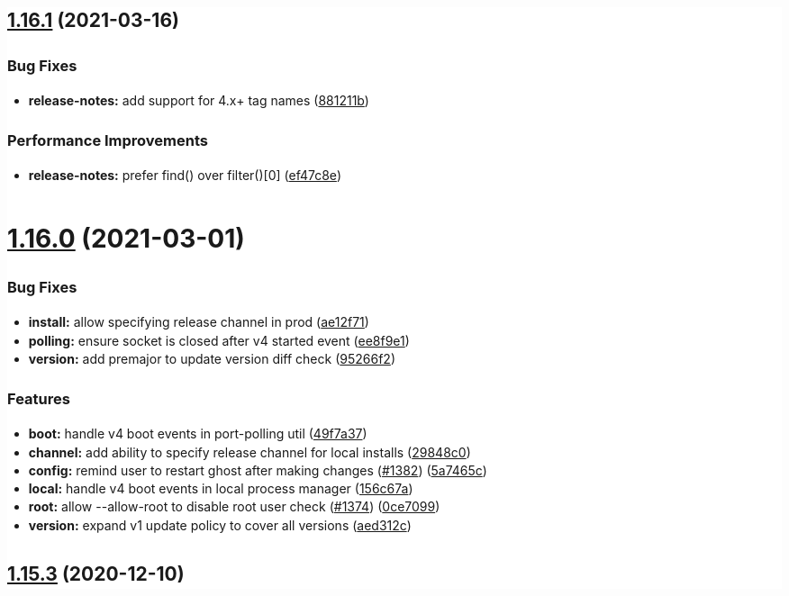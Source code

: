 
<a name="1.16.1"></a>
## [1.16.1](https://github.com/nlaha/Ghost-CLI/compare/1.16.0...1.16.1) (2021-03-16)


### Bug Fixes

* **release-notes:** add support for 4.x+ tag names ([881211b](https://github.com/nlaha/Ghost-CLI/commit/881211b))


### Performance Improvements

* **release-notes:** prefer find() over filter()[0] ([ef47c8e](https://github.com/nlaha/Ghost-CLI/commit/ef47c8e))



<a name="1.16.0"></a>
# [1.16.0](https://github.com/nlaha/Ghost-CLI/compare/1.15.3...1.16.0) (2021-03-01)


### Bug Fixes

* **install:** allow specifying release channel in prod ([ae12f71](https://github.com/nlaha/Ghost-CLI/commit/ae12f71))
* **polling:** ensure socket is closed after v4 started event ([ee8f9e1](https://github.com/nlaha/Ghost-CLI/commit/ee8f9e1))
* **version:** add premajor to update version diff check ([95266f2](https://github.com/nlaha/Ghost-CLI/commit/95266f2))


### Features

* **boot:** handle v4 boot events in port-polling util ([49f7a37](https://github.com/nlaha/Ghost-CLI/commit/49f7a37))
* **channel:** add ability to specify release channel for local installs ([29848c0](https://github.com/nlaha/Ghost-CLI/commit/29848c0))
* **config:** remind user to restart ghost after making changes ([#1382](https://github.com/nlaha/Ghost-CLI/issues/1382)) ([5a7465c](https://github.com/nlaha/Ghost-CLI/commit/5a7465c))
* **local:** handle v4 boot events in local process manager ([156c67a](https://github.com/nlaha/Ghost-CLI/commit/156c67a))
* **root:** allow --allow-root to disable root user check ([#1374](https://github.com/nlaha/Ghost-CLI/issues/1374)) ([0ce7099](https://github.com/nlaha/Ghost-CLI/commit/0ce7099))
* **version:** expand v1 update policy to cover all versions ([aed312c](https://github.com/nlaha/Ghost-CLI/commit/aed312c))



<a name="1.15.3"></a>
## [1.15.3](https://github.com/nlaha/Ghost-CLI/compare/1.15.2...1.15.3) (2020-12-10)
